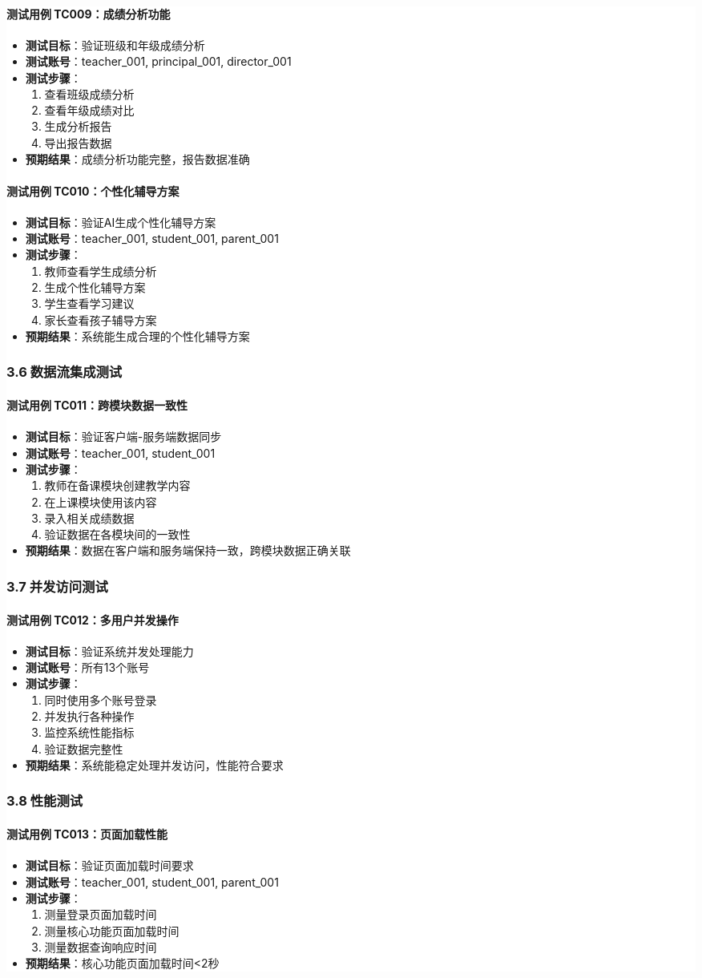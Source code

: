 #### 测试用例 TC009：成绩分析功能
- **测试目标**：验证班级和年级成绩分析
- **测试账号**：teacher_001, principal_001, director_001
- **测试步骤**：
  1. 查看班级成绩分析
  2. 查看年级成绩对比
  3. 生成分析报告
  4. 导出报告数据
- **预期结果**：成绩分析功能完整，报告数据准确

#### 测试用例 TC010：个性化辅导方案
- **测试目标**：验证AI生成个性化辅导方案
- **测试账号**：teacher_001, student_001, parent_001
- **测试步骤**：
  1. 教师查看学生成绩分析
  2. 生成个性化辅导方案
  3. 学生查看学习建议
  4. 家长查看孩子辅导方案
- **预期结果**：系统能生成合理的个性化辅导方案

### 3.6 数据流集成测试

#### 测试用例 TC011：跨模块数据一致性
- **测试目标**：验证客户端-服务端数据同步
- **测试账号**：teacher_001, student_001
- **测试步骤**：
  1. 教师在备课模块创建教学内容
  2. 在上课模块使用该内容
  3. 录入相关成绩数据
  4. 验证数据在各模块间的一致性
- **预期结果**：数据在客户端和服务端保持一致，跨模块数据正确关联

### 3.7 并发访问测试

#### 测试用例 TC012：多用户并发操作
- **测试目标**：验证系统并发处理能力
- **测试账号**：所有13个账号
- **测试步骤**：
  1. 同时使用多个账号登录
  2. 并发执行各种操作
  3. 监控系统性能指标
  4. 验证数据完整性
- **预期结果**：系统能稳定处理并发访问，性能符合要求

### 3.8 性能测试

#### 测试用例 TC013：页面加载性能
- **测试目标**：验证页面加载时间要求
- **测试账号**：teacher_001, student_001, parent_001
- **测试步骤**：
  1. 测量登录页面加载时间
  2. 测量核心功能页面加载时间
  3. 测量数据查询响应时间
- **预期结果**：核心功能页面加载时间<2秒
